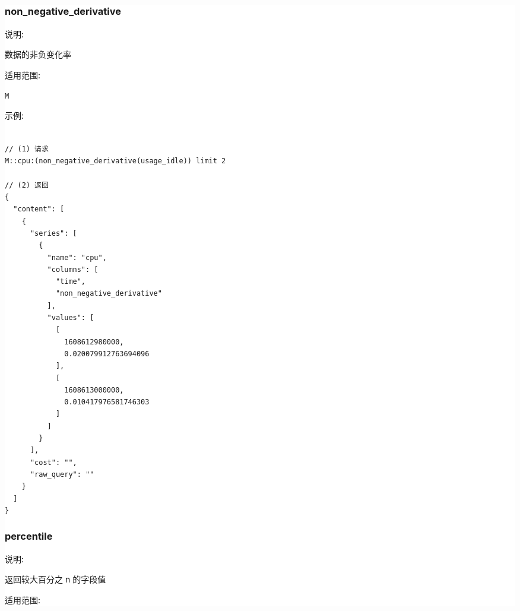 ### non_negative_derivative

说明:

数据的非负变化率

适用范围: 

`M`

示例:

```golang

// (1) 请求
M::cpu:(non_negative_derivative(usage_idle)) limit 2

// (2) 返回
{
  "content": [
    {
      "series": [
        {
          "name": "cpu",
          "columns": [
            "time",
            "non_negative_derivative"
          ],
          "values": [
            [
              1608612980000,
              0.020079912763694096
            ],
            [
              1608613000000,
              0.010417976581746303
            ]
          ]
        }
      ],
      "cost": "",
      "raw_query": ""
    }
  ]
}

```

### percentile

说明:

返回较大百分之 n 的字段值

适用范围: 
